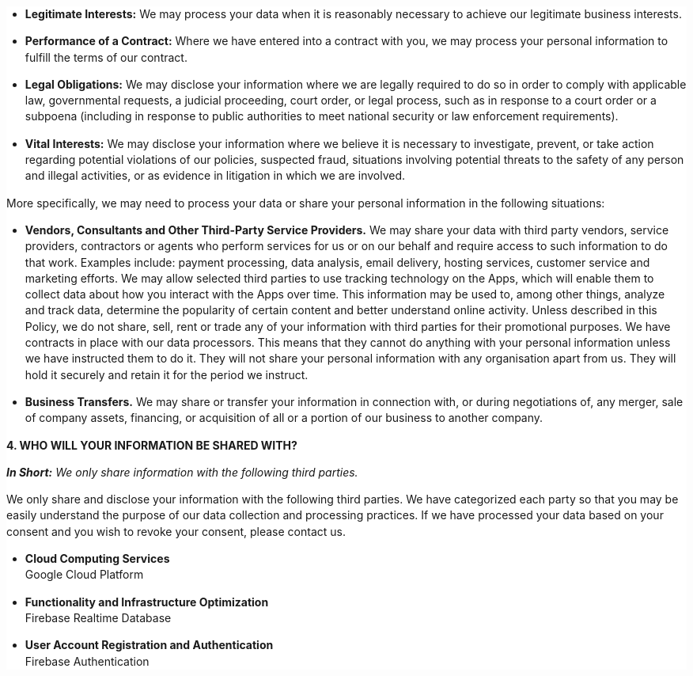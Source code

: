     
-   **Legitimate Interests:**  We may process your data when it is reasonably necessary to achieve our legitimate business interests.  
      
    
-   **Performance of a Contract:** Where we have entered into a contract with you, we may process your personal information to fulfill the terms of our contract.  
      
    
-   **Legal Obligations:**  We may disclose your information where we are legally required to do so in order to comply with applicable law, governmental requests, a judicial proceeding, court order, or legal process, such as in response to a court order or a subpoena (including in response to public authorities to meet national security or law enforcement requirements).  
      
    
-   **Vital Interests:**  We may disclose your information where we believe it is necessary to investigate, prevent, or take action regarding potential violations of our policies, suspected fraud, situations involving potential threats to the safety of any person and illegal activities, or as evidence in litigation in which we are involved.

More specifically, we may need to process your data or share your personal information in the following situations:

-   **Vendors, Consultants and Other Third-Party Service Providers.** We may share your data with third party vendors, service providers, contractors or agents who perform services for us or on our behalf and require access to such information to do that work. Examples include: payment processing, data analysis, email delivery, hosting services, customer service and marketing efforts. We may allow selected third parties to use tracking technology on the  Apps, which will enable them to collect data about how you interact with the  Apps  over time. This information may be used to, among other things, analyze and track data, determine the popularity of certain content and better understand online activity. Unless described in this Policy, we do not share, sell, rent or trade any of your information with third parties for their promotional purposes.  We have contracts in place with our data processors. This means that they cannot do anything with your personal information unless we have instructed them to do it. They will not share your personal information with any organisation apart from us. They will hold it securely and retain it for the period we instruct.  
      
    
-   **Business Transfers.** We may share or transfer your information in connection with, or during negotiations of, any merger, sale of company assets, financing, or acquisition of all or a portion of our business to another company.

  

**4. WHO WILL YOUR INFORMATION BE SHARED WITH?**

**_In Short:_** _We only share information with the following third parties._

We only share and disclose your information with the following third parties. We have categorized each party so that you may be easily understand the purpose of our data collection and processing practices. If we have processed your data based on your consent and you wish to revoke your consent, please contact us.

-   **Cloud Computing Services**  
    Google Cloud Platform

-   **Functionality and Infrastructure Optimization**  
    Firebase Realtime Database

-   **User Account Registration and Authentication**  
    Firebase Authentication
